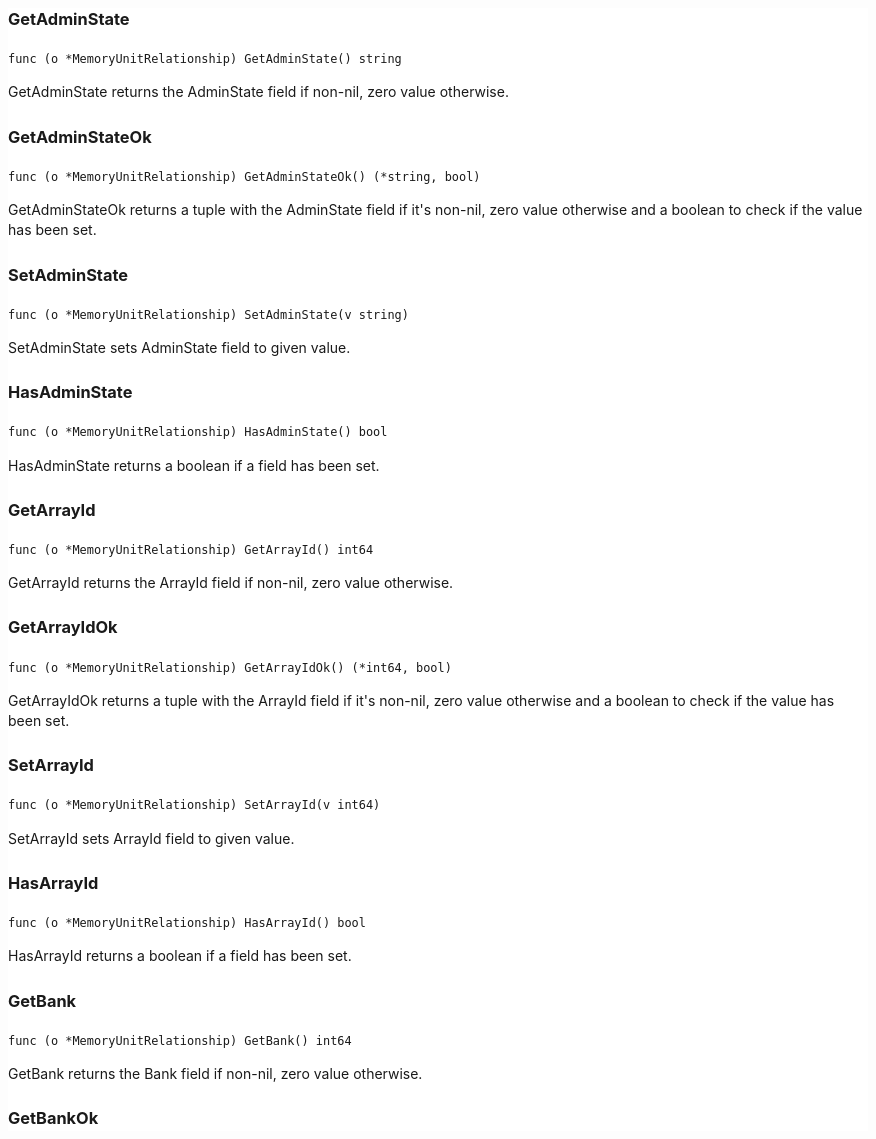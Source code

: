 ### GetAdminState

`func (o *MemoryUnitRelationship) GetAdminState() string`

GetAdminState returns the AdminState field if non-nil, zero value otherwise.

### GetAdminStateOk

`func (o *MemoryUnitRelationship) GetAdminStateOk() (*string, bool)`

GetAdminStateOk returns a tuple with the AdminState field if it's non-nil, zero value otherwise
and a boolean to check if the value has been set.

### SetAdminState

`func (o *MemoryUnitRelationship) SetAdminState(v string)`

SetAdminState sets AdminState field to given value.

### HasAdminState

`func (o *MemoryUnitRelationship) HasAdminState() bool`

HasAdminState returns a boolean if a field has been set.

### GetArrayId

`func (o *MemoryUnitRelationship) GetArrayId() int64`

GetArrayId returns the ArrayId field if non-nil, zero value otherwise.

### GetArrayIdOk

`func (o *MemoryUnitRelationship) GetArrayIdOk() (*int64, bool)`

GetArrayIdOk returns a tuple with the ArrayId field if it's non-nil, zero value otherwise
and a boolean to check if the value has been set.

### SetArrayId

`func (o *MemoryUnitRelationship) SetArrayId(v int64)`

SetArrayId sets ArrayId field to given value.

### HasArrayId

`func (o *MemoryUnitRelationship) HasArrayId() bool`

HasArrayId returns a boolean if a field has been set.

### GetBank

`func (o *MemoryUnitRelationship) GetBank() int64`

GetBank returns the Bank field if non-nil, zero value otherwise.

### GetBankOk
